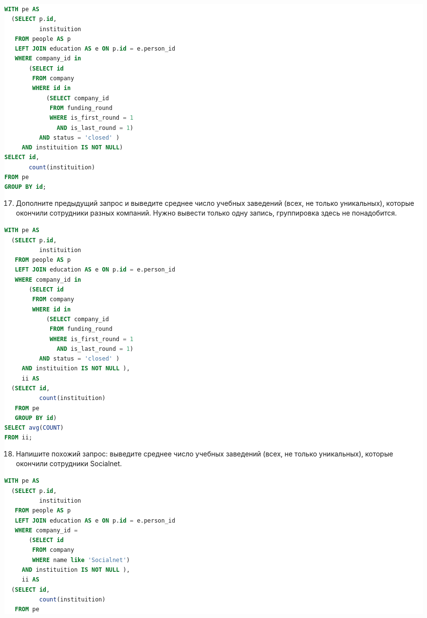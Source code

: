 ```SQL
WITH pe AS
  (SELECT p.id,
          instituition
   FROM people AS p
   LEFT JOIN education AS e ON p.id = e.person_id
   WHERE company_id in
       (SELECT id
        FROM company
        WHERE id in
            (SELECT company_id
             FROM funding_round
             WHERE is_first_round = 1
               AND is_last_round = 1)
          AND status = 'closed' )
     AND instituition IS NOT NULL)
SELECT id,
       count(instituition)
FROM pe
GROUP BY id;
```
17. Дополните предыдущий запрос и выведите среднее число учебных заведений (всех, не только уникальных), которые окончили сотрудники разных компаний. Нужно вывести только одну запись, группировка здесь не понадобится.
```SQL
WITH pe AS
  (SELECT p.id,
          instituition
   FROM people AS p
   LEFT JOIN education AS e ON p.id = e.person_id
   WHERE company_id in
       (SELECT id
        FROM company
        WHERE id in
            (SELECT company_id
             FROM funding_round
             WHERE is_first_round = 1
               AND is_last_round = 1)
          AND status = 'closed' )
     AND instituition IS NOT NULL ),
     ii AS
  (SELECT id,
          count(instituition)
   FROM pe
   GROUP BY id)
SELECT avg(COUNT)
FROM ii;
```
18. Напишите похожий запрос: выведите среднее число учебных заведений (всех, не только уникальных), которые окончили сотрудники Socialnet.
```SQL
WITH pe AS
  (SELECT p.id,
          instituition
   FROM people AS p
   LEFT JOIN education AS e ON p.id = e.person_id
   WHERE company_id =
       (SELECT id
        FROM company
        WHERE name like 'Socialnet')
     AND instituition IS NOT NULL ),
     ii AS
  (SELECT id,
          count(instituition)
   FROM pe
```